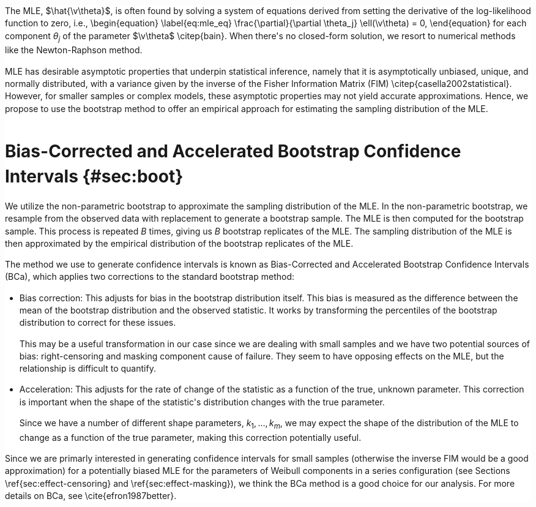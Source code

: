 The MLE, $\hat{\v\theta}$, is often found by solving a system of equations derived from setting the derivative of the log-likelihood function to zero, i.e.,
\begin{equation}
\label{eq:mle_eq}
\frac{\partial}{\partial \theta_j} \ell(\v\theta) = 0,
\end{equation}
for each component $\theta_j$ of the parameter $\v\theta$ \citep{bain}. When there's no closed-form solution,
we resort to numerical methods like the Newton-Raphson method.

MLE has desirable asymptotic properties that underpin statistical inference, namely that it is asymptotically unbiased,
unique, and normally distributed, with a variance given by the inverse of the Fisher Information Matrix (FIM) \citep{casella2002statistical}.
However, for smaller samples or complex models, these asymptotic properties may not yield accurate approximations. Hence, we propose to use
the bootstrap method to offer an empirical approach for estimating the sampling distribution of the MLE.


Bias-Corrected and Accelerated Bootstrap Confidence Intervals {#sec:boot}
===============================================================
We utilize the non-parametric bootstrap to approximate the sampling distribution of
the MLE. In the non-parametric bootstrap, we resample from the observed data
with replacement to generate a bootstrap sample. The MLE is then computed for
the bootstrap sample. This process is repeated $B$ times, giving us $B$ bootstrap
replicates of the MLE. The sampling distribution of the MLE is then approximated
by the empirical distribution of the bootstrap replicates of the MLE.

The method we use to generate confidence intervals is known
as Bias-Corrected and Accelerated Bootstrap Confidence Intervals (BCa), which
applies two corrections to the standard bootstrap method:

- Bias correction: This adjusts for bias in the bootstrap distribution itself.
  This bias is measured as the difference between the mean of the bootstrap distribution and the observed statistic.
  It works by transforming the percentiles of the bootstrap distribution to correct for these issues.
  
  This may be a useful transformation in our case since we are dealing with small samples and we have two potential
  sources of bias: right-censoring and masking component cause of failure. They seem to have opposing effects
  on the MLE, but the relationship is difficult to quantify.

- Acceleration: This adjusts for the rate of change of the statistic as a function of the true, unknown parameter.
  This correction is important when the shape of the statistic's distribution changes with the true parameter.

  Since we have a number of different shape parameters, $k_1,\ldots,k_m$, we may expect the shape of the
  distribution of the MLE to change as a function of the true parameter, making this correction potentially useful.

Since we are primarly interested in generating confidence intervals for small samples (otherwise the inverse FIM would
be a good approximation) for a potentially biased MLE for the parameters of Weibull components in a series configuration
(see Sections \ref{sec:effect-censoring} and \ref{sec:effect-masking}), we think the BCa method is a good choice for our
analysis. For more details on BCa, see \cite{efron1987better}.
